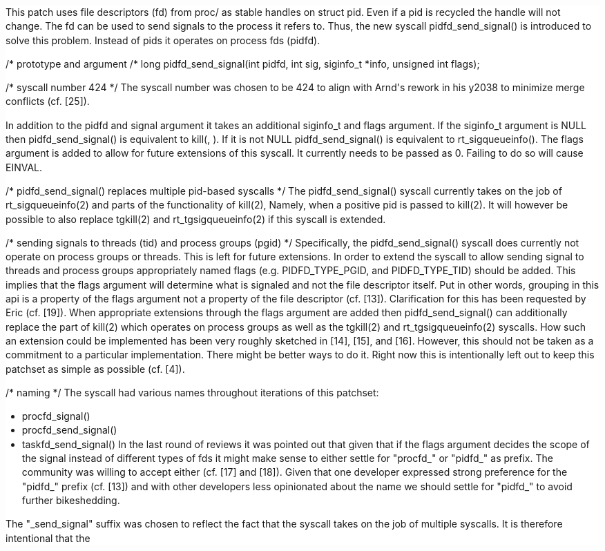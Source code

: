 This patch uses file descriptors (fd) from proc/<pid> as stable handles on
struct pid. Even if a pid is recycled the handle will not change. The fd
can be used to send signals to the process it refers to.
Thus, the new syscall pidfd_send_signal() is introduced to solve this
problem. Instead of pids it operates on process fds (pidfd).

/* prototype and argument /*
long pidfd_send_signal(int pidfd, int sig, siginfo_t *info, unsigned int flags);

/* syscall number 424 */
The syscall number was chosen to be 424 to align with Arnd's rework in his
y2038 to minimize merge conflicts (cf. [25]).

In addition to the pidfd and signal argument it takes an additional
siginfo_t and flags argument. If the siginfo_t argument is NULL then
pidfd_send_signal() is equivalent to kill(<positive-pid>, <signal>). If it
is not NULL pidfd_send_signal() is equivalent to rt_sigqueueinfo().
The flags argument is added to allow for future extensions of this syscall.
It currently needs to be passed as 0. Failing to do so will cause EINVAL.

/* pidfd_send_signal() replaces multiple pid-based syscalls */
The pidfd_send_signal() syscall currently takes on the job of
rt_sigqueueinfo(2) and parts of the functionality of kill(2), Namely, when a
positive pid is passed to kill(2). It will however be possible to also
replace tgkill(2) and rt_tgsigqueueinfo(2) if this syscall is extended.

/* sending signals to threads (tid) and process groups (pgid) */
Specifically, the pidfd_send_signal() syscall does currently not operate on
process groups or threads. This is left for future extensions.
In order to extend the syscall to allow sending signal to threads and
process groups appropriately named flags (e.g. PIDFD_TYPE_PGID, and
PIDFD_TYPE_TID) should be added. This implies that the flags argument will
determine what is signaled and not the file descriptor itself. Put in other
words, grouping in this api is a property of the flags argument not a
property of the file descriptor (cf. [13]). Clarification for this has been
requested by Eric (cf. [19]).
When appropriate extensions through the flags argument are added then
pidfd_send_signal() can additionally replace the part of kill(2) which
operates on process groups as well as the tgkill(2) and
rt_tgsigqueueinfo(2) syscalls.
How such an extension could be implemented has been very roughly sketched
in [14], [15], and [16]. However, this should not be taken as a commitment
to a particular implementation. There might be better ways to do it.
Right now this is intentionally left out to keep this patchset as simple as
possible (cf. [4]).

/* naming */
The syscall had various names throughout iterations of this patchset:
- procfd_signal()
- procfd_send_signal()
- taskfd_send_signal()
In the last round of reviews it was pointed out that given that if the
flags argument decides the scope of the signal instead of different types
of fds it might make sense to either settle for "procfd_" or "pidfd_" as
prefix. The community was willing to accept either (cf. [17] and [18]).
Given that one developer expressed strong preference for the "pidfd_"
prefix (cf. [13]) and with other developers less opinionated about the name
we should settle for "pidfd_" to avoid further bikeshedding.

The  "_send_signal" suffix was chosen to reflect the fact that the syscall
takes on the job of multiple syscalls. It is therefore intentional that the


  [1]: https://mstdn.social/@mattwilcox/110451855256437660
  [2]: https://mstdn.social/@mattwilcox/110451875354616267
  [3]: https://www.kernel.org/doc/html/latest/process/coding-style.html#indentation